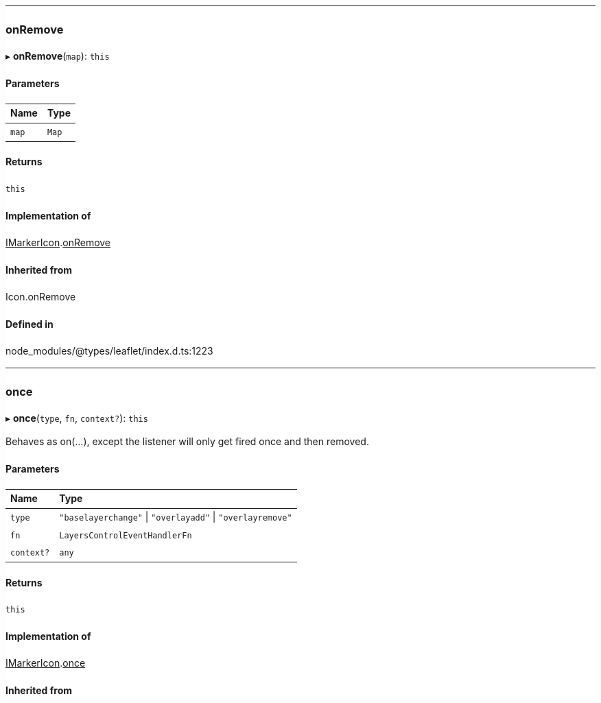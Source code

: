 ___

### onRemove

▸ **onRemove**(`map`): `this`

#### Parameters

| Name | Type |
| :------ | :------ |
| `map` | `Map` |

#### Returns

`this`

#### Implementation of

[IMarkerIcon](../interfaces/IMarkerIcon.md).[onRemove](../interfaces/IMarkerIcon.md#onremove)

#### Inherited from

Icon.onRemove

#### Defined in

node_modules/@types/leaflet/index.d.ts:1223

___

### once

▸ **once**(`type`, `fn`, `context?`): `this`

Behaves as on(...), except the listener will only get fired once and then removed.

#### Parameters

| Name | Type |
| :------ | :------ |
| `type` | ``"baselayerchange"`` \| ``"overlayadd"`` \| ``"overlayremove"`` |
| `fn` | `LayersControlEventHandlerFn` |
| `context?` | `any` |

#### Returns

`this`

#### Implementation of

[IMarkerIcon](../interfaces/IMarkerIcon.md).[once](../interfaces/IMarkerIcon.md#once)

#### Inherited from
